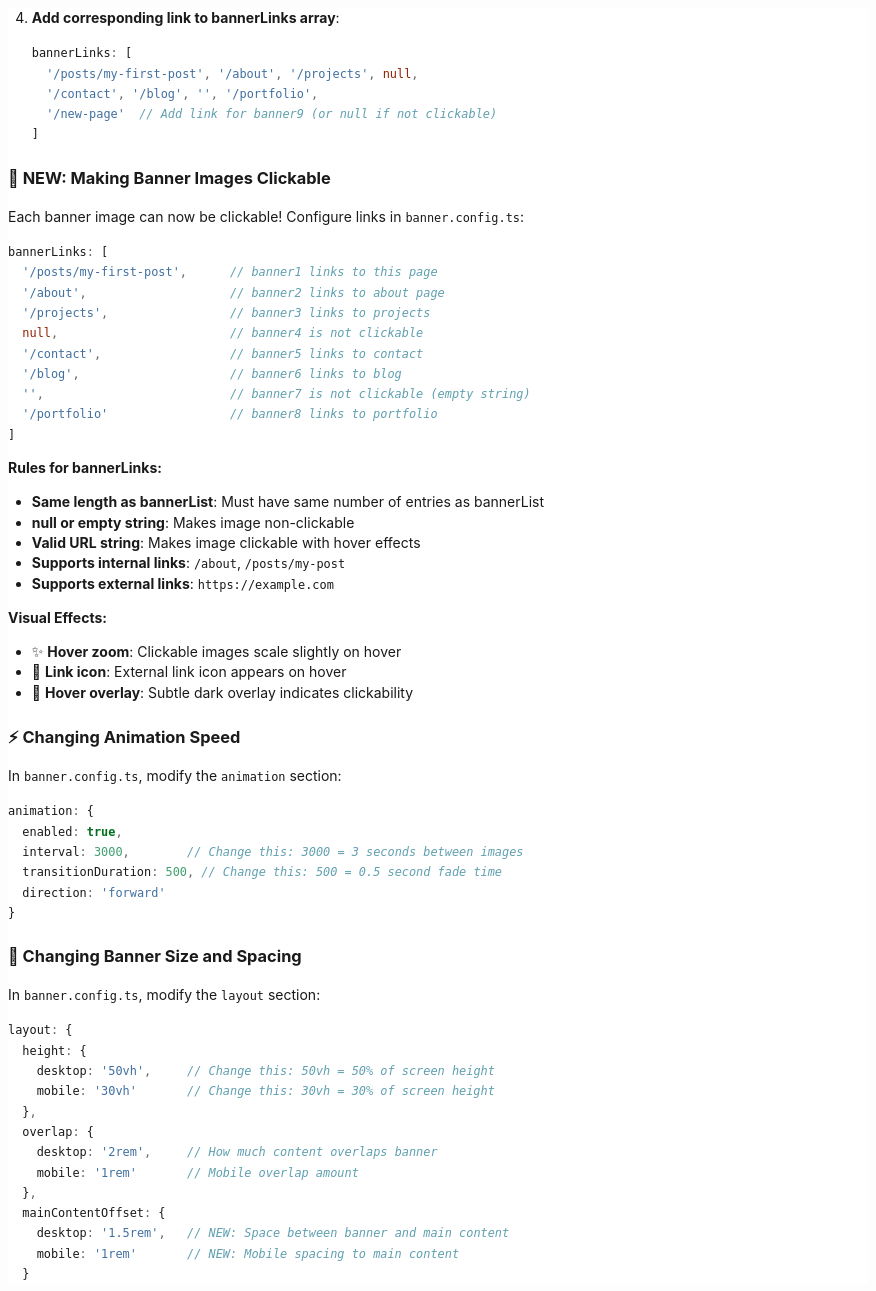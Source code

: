    ```typescript
   ```
4. **Add corresponding link to bannerLinks array**:
   ```typescript
   bannerLinks: [
     '/posts/my-first-post', '/about', '/projects', null,
     '/contact', '/blog', '', '/portfolio',
     '/new-page'  // Add link for banner9 (or null if not clickable)
   ]
   ```

### 🔗 **NEW: Making Banner Images Clickable**
Each banner image can now be clickable! Configure links in `banner.config.ts`:

```typescript
bannerLinks: [
  '/posts/my-first-post',      // banner1 links to this page
  '/about',                    // banner2 links to about page  
  '/projects',                 // banner3 links to projects
  null,                        // banner4 is not clickable
  '/contact',                  // banner5 links to contact
  '/blog',                     // banner6 links to blog
  '',                          // banner7 is not clickable (empty string)
  '/portfolio'                 // banner8 links to portfolio
]
```

**Rules for bannerLinks:**
- **Same length as bannerList**: Must have same number of entries as bannerList
- **null or empty string**: Makes image non-clickable  
- **Valid URL string**: Makes image clickable with hover effects
- **Supports internal links**: `/about`, `/posts/my-post`
- **Supports external links**: `https://example.com`

**Visual Effects:**
- ✨ **Hover zoom**: Clickable images scale slightly on hover
- 🔗 **Link icon**: External link icon appears on hover
- 🎯 **Hover overlay**: Subtle dark overlay indicates clickability

### ⚡ Changing Animation Speed
In `banner.config.ts`, modify the `animation` section:
```typescript
animation: {
  enabled: true,
  interval: 3000,        // Change this: 3000 = 3 seconds between images
  transitionDuration: 500, // Change this: 500 = 0.5 second fade time
  direction: 'forward'
}
```

### 📏 Changing Banner Size and Spacing
In `banner.config.ts`, modify the `layout` section:
```typescript
layout: {
  height: {
    desktop: '50vh',     // Change this: 50vh = 50% of screen height
    mobile: '30vh'       // Change this: 30vh = 30% of screen height  
  },
  overlap: {
    desktop: '2rem',     // How much content overlaps banner
    mobile: '1rem'       // Mobile overlap amount
  },
  mainContentOffset: {
    desktop: '1.5rem',   // NEW: Space between banner and main content
    mobile: '1rem'       // NEW: Mobile spacing to main content
  }
```